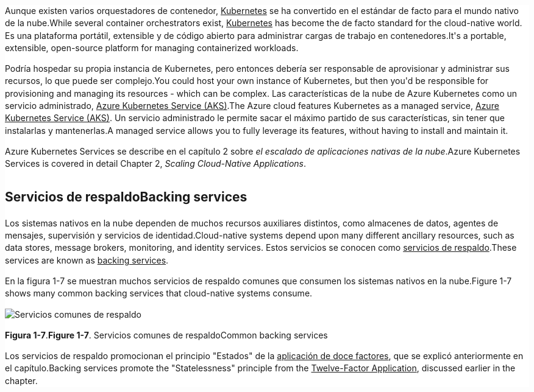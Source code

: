 <span data-ttu-id="c87c8-371">Aunque existen varios orquestadores de contenedor, [Kubernetes](https://kubernetes.io/docs/concepts/overview/what-is-kubernetes/) se ha convertido en el estándar de facto para el mundo nativo de la nube.</span><span class="sxs-lookup"><span data-stu-id="c87c8-371">While several container orchestrators exist, [Kubernetes](https://kubernetes.io/docs/concepts/overview/what-is-kubernetes/) has become the de facto standard for the cloud-native world.</span></span> <span data-ttu-id="c87c8-372">Es una plataforma portátil, extensible y de código abierto para administrar cargas de trabajo en contenedores.</span><span class="sxs-lookup"><span data-stu-id="c87c8-372">It's a portable, extensible, open-source platform for managing containerized workloads.</span></span>

<span data-ttu-id="c87c8-373">Podría hospedar su propia instancia de Kubernetes, pero entonces debería ser responsable de aprovisionar y administrar sus recursos, lo que puede ser complejo.</span><span class="sxs-lookup"><span data-stu-id="c87c8-373">You could host your own instance of Kubernetes, but then you'd be responsible for provisioning and managing its resources - which can be complex.</span></span> <span data-ttu-id="c87c8-374">Las características de la nube de Azure Kubernetes como un servicio administrado, [Azure Kubernetes Service (AKS)](https://azure.microsoft.com/services/kubernetes-service/).</span><span class="sxs-lookup"><span data-stu-id="c87c8-374">The Azure cloud features Kubernetes as a managed service, [Azure Kubernetes Service (AKS)](https://azure.microsoft.com/services/kubernetes-service/).</span></span> <span data-ttu-id="c87c8-375">Un servicio administrado le permite sacar el máximo partido de sus características, sin tener que instalarlas y mantenerlas.</span><span class="sxs-lookup"><span data-stu-id="c87c8-375">A managed service allows you to fully leverage its features, without having to install and maintain it.</span></span>

<span data-ttu-id="c87c8-376">Azure Kubernetes Services se describe en el capítulo 2 sobre *el escalado de aplicaciones nativas de la nube*.</span><span class="sxs-lookup"><span data-stu-id="c87c8-376">Azure Kubernetes Services is covered in detail Chapter 2, *Scaling Cloud-Native Applications*.</span></span>

## <a name="backing-services"></a><span data-ttu-id="c87c8-377">Servicios de respaldo</span><span class="sxs-lookup"><span data-stu-id="c87c8-377">Backing services</span></span>

<span data-ttu-id="c87c8-378">Los sistemas nativos en la nube dependen de muchos recursos auxiliares distintos, como almacenes de datos, agentes de mensajes, supervisión y servicios de identidad.</span><span class="sxs-lookup"><span data-stu-id="c87c8-378">Cloud-native systems depend upon many different ancillary resources, such as data stores, message brokers, monitoring, and identity services.</span></span> <span data-ttu-id="c87c8-379">Estos servicios se conocen como [servicios de respaldo](https://12factor.net/backing-services).</span><span class="sxs-lookup"><span data-stu-id="c87c8-379">These services are known as [backing services](https://12factor.net/backing-services).</span></span>

 <span data-ttu-id="c87c8-380">En la figura 1-7 se muestran muchos servicios de respaldo comunes que consumen los sistemas nativos en la nube.</span><span class="sxs-lookup"><span data-stu-id="c87c8-380">Figure 1-7 shows many common backing services that cloud-native systems consume.</span></span>

![Servicios comunes de respaldo](./media/common-backing-services.png)

<span data-ttu-id="c87c8-382">**Figura 1-7**.</span><span class="sxs-lookup"><span data-stu-id="c87c8-382">**Figure 1-7**.</span></span> <span data-ttu-id="c87c8-383">Servicios comunes de respaldo</span><span class="sxs-lookup"><span data-stu-id="c87c8-383">Common backing services</span></span>

<span data-ttu-id="c87c8-384">Los servicios de respaldo promocionan el principio "Estados" de la [aplicación de doce factores](https://12factor.net/), que se explicó anteriormente en el capítulo.</span><span class="sxs-lookup"><span data-stu-id="c87c8-384">Backing services promote the "Statelessness" principle from the [Twelve-Factor Application](https://12factor.net/), discussed earlier in the chapter.</span></span>
